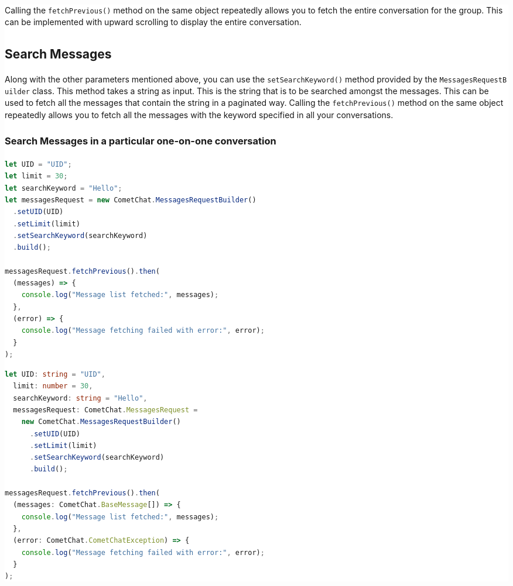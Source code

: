 </TabItem>
</Tabs>

Calling the `fetchPrevious()` method on the same object repeatedly allows you to fetch the entire conversation for the group. This can be implemented with upward scrolling to display the entire conversation.

## Search Messages

Along with the other parameters mentioned above, you can use the `setSearchKeyword()` method provided by the `MessagesRequestBuilder` class. This method takes a string as input. This is the string that is to be searched amongst the messages. This can be used to fetch all the messages that contain the string in a paginated way. Calling the `fetchPrevious()` method on the same object repeatedly allows you to fetch all the messages with the keyword specified in all your conversations.

### Search Messages in a particular one-on-one conversation

<Tabs>
<TabItem value="js" label="Javascript">

```js
let UID = "UID";
let limit = 30;
let searchKeyword = "Hello";
let messagesRequest = new CometChat.MessagesRequestBuilder()
  .setUID(UID)
  .setLimit(limit)
  .setSearchKeyword(searchKeyword)
  .build();

messagesRequest.fetchPrevious().then(
  (messages) => {
    console.log("Message list fetched:", messages);
  },
  (error) => {
    console.log("Message fetching failed with error:", error);
  }
);
```

</TabItem>

<TabItem value="ts" label="Typescript">

```ts
let UID: string = "UID",
  limit: number = 30,
  searchKeyword: string = "Hello",
  messagesRequest: CometChat.MessagesRequest =
    new CometChat.MessagesRequestBuilder()
      .setUID(UID)
      .setLimit(limit)
      .setSearchKeyword(searchKeyword)
      .build();

messagesRequest.fetchPrevious().then(
  (messages: CometChat.BaseMessage[]) => {
    console.log("Message list fetched:", messages);
  },
  (error: CometChat.CometChatException) => {
    console.log("Message fetching failed with error:", error);
  }
);
```
